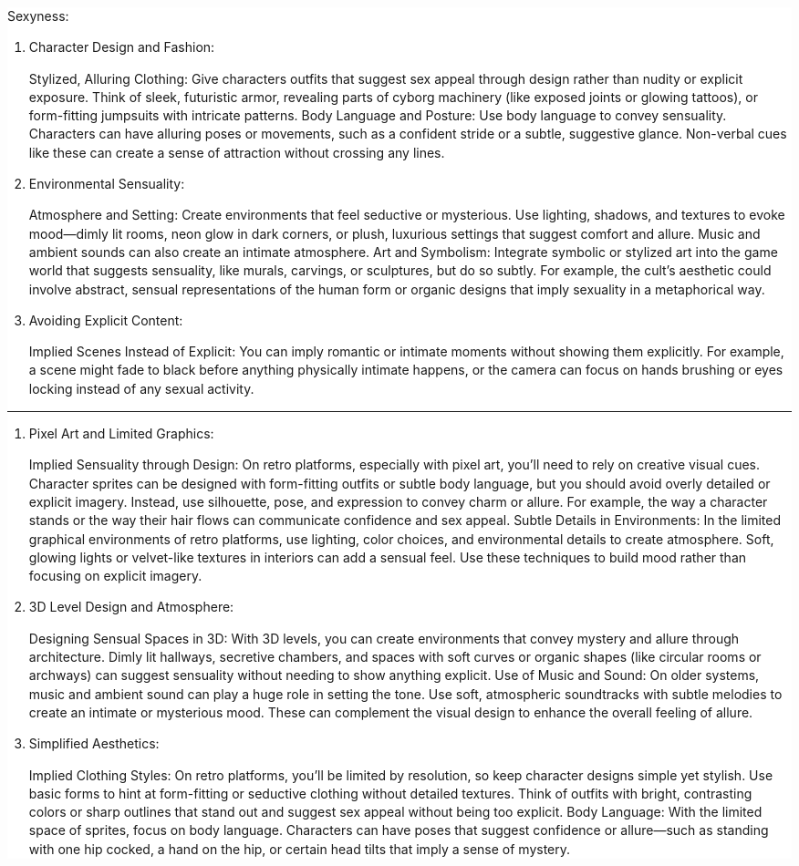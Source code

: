 Sexyness:

1. Character Design and Fashion:

    Stylized, Alluring Clothing: Give characters outfits that suggest sex appeal through design rather than nudity or explicit exposure. Think of sleek, futuristic armor, revealing parts of cyborg machinery (like exposed joints or glowing tattoos), or form-fitting jumpsuits with intricate patterns.
    Body Language and Posture: Use body language to convey sensuality. Characters can have alluring poses or movements, such as a confident stride or a subtle, suggestive glance. Non-verbal cues like these can create a sense of attraction without crossing any lines.

3. Environmental Sensuality:

    Atmosphere and Setting: Create environments that feel seductive or mysterious. Use lighting, shadows, and textures to evoke mood—dimly lit rooms, neon glow in dark corners, or plush, luxurious settings that suggest comfort and allure. Music and ambient sounds can also create an intimate atmosphere.
    Art and Symbolism: Integrate symbolic or stylized art into the game world that suggests sensuality, like murals, carvings, or sculptures, but do so subtly. For example, the cult’s aesthetic could involve abstract, sensual representations of the human form or organic designs that imply sexuality in a metaphorical way.


6. Avoiding Explicit Content:

    Implied Scenes Instead of Explicit: You can imply romantic or intimate moments without showing them explicitly. For example, a scene might fade to black before anything physically intimate happens, or the camera can focus on hands brushing or eyes locking instead of any sexual activity.


-----

1. Pixel Art and Limited Graphics:

    Implied Sensuality through Design: On retro platforms, especially with pixel art, you’ll need to rely on creative visual cues. Character sprites can be designed with form-fitting outfits or subtle body language, but you should avoid overly detailed or explicit imagery. Instead, use silhouette, pose, and expression to convey charm or allure. For example, the way a character stands or the way their hair flows can communicate confidence and sex appeal.
    Subtle Details in Environments: In the limited graphical environments of retro platforms, use lighting, color choices, and environmental details to create atmosphere. Soft, glowing lights or velvet-like textures in interiors can add a sensual feel. Use these techniques to build mood rather than focusing on explicit imagery.


3. 3D Level Design and Atmosphere:

    Designing Sensual Spaces in 3D: With 3D levels, you can create environments that convey mystery and allure through architecture. Dimly lit hallways, secretive chambers, and spaces with soft curves or organic shapes (like circular rooms or archways) can suggest sensuality without needing to show anything explicit.
    Use of Music and Sound: On older systems, music and ambient sound can play a huge role in setting the tone. Use soft, atmospheric soundtracks with subtle melodies to create an intimate or mysterious mood. These can complement the visual design to enhance the overall feeling of allure.

4. Simplified Aesthetics:

    Implied Clothing Styles: On retro platforms, you’ll be limited by resolution, so keep character designs simple yet stylish. Use basic forms to hint at form-fitting or seductive clothing without detailed textures. Think of outfits with bright, contrasting colors or sharp outlines that stand out and suggest sex appeal without being too explicit.
    Body Language: With the limited space of sprites, focus on body language. Characters can have poses that suggest confidence or allure—such as standing with one hip cocked, a hand on the hip, or certain head tilts that imply a sense of mystery.
